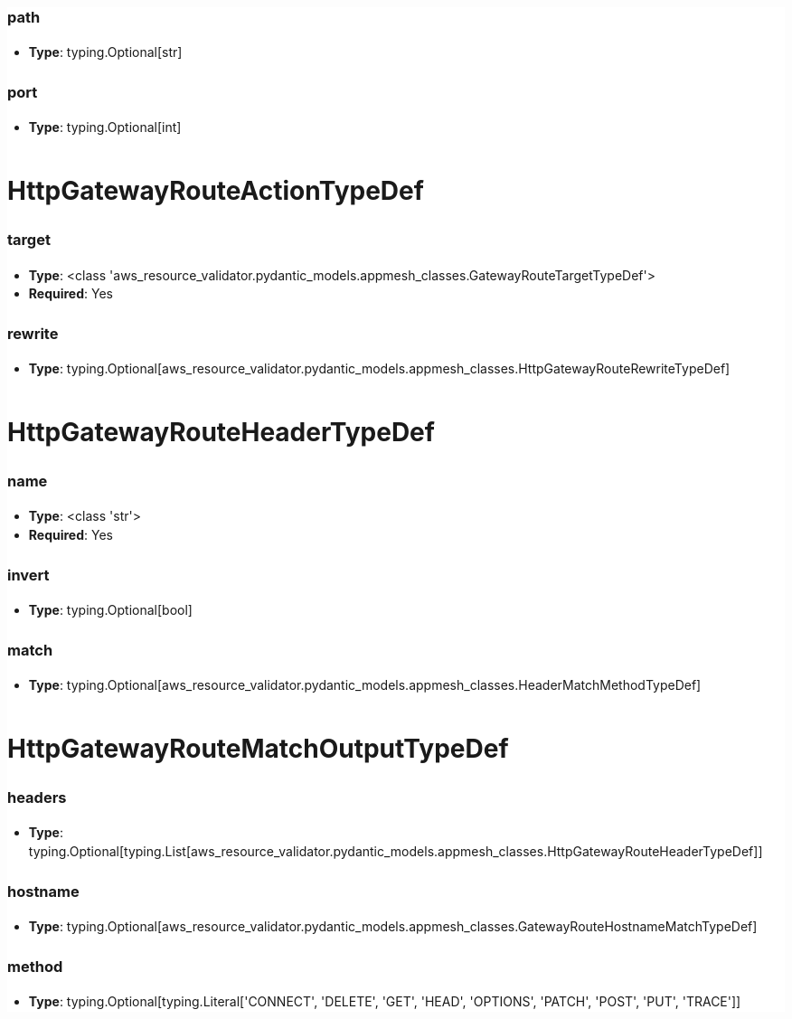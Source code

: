 ### path
- **Type**: typing.Optional[str]

### port
- **Type**: typing.Optional[int]


# HttpGatewayRouteActionTypeDef

### target
- **Type**: <class 'aws_resource_validator.pydantic_models.appmesh_classes.GatewayRouteTargetTypeDef'>
- **Required**: Yes

### rewrite
- **Type**: typing.Optional[aws_resource_validator.pydantic_models.appmesh_classes.HttpGatewayRouteRewriteTypeDef]


# HttpGatewayRouteHeaderTypeDef

### name
- **Type**: <class 'str'>
- **Required**: Yes

### invert
- **Type**: typing.Optional[bool]

### match
- **Type**: typing.Optional[aws_resource_validator.pydantic_models.appmesh_classes.HeaderMatchMethodTypeDef]


# HttpGatewayRouteMatchOutputTypeDef

### headers
- **Type**: typing.Optional[typing.List[aws_resource_validator.pydantic_models.appmesh_classes.HttpGatewayRouteHeaderTypeDef]]

### hostname
- **Type**: typing.Optional[aws_resource_validator.pydantic_models.appmesh_classes.GatewayRouteHostnameMatchTypeDef]

### method
- **Type**: typing.Optional[typing.Literal['CONNECT', 'DELETE', 'GET', 'HEAD', 'OPTIONS', 'PATCH', 'POST', 'PUT', 'TRACE']]
